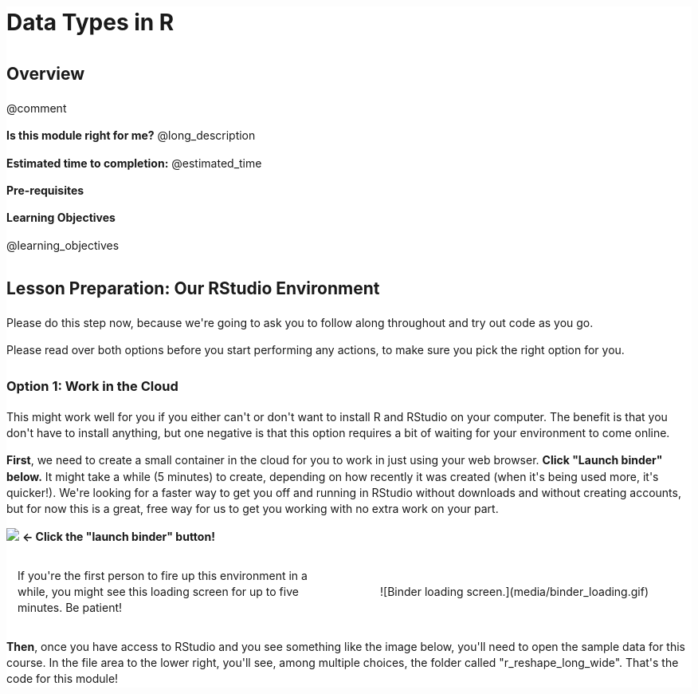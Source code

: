 

# Data Types in R

<div class = "overview">

## Overview
@comment

**Is this module right for me?** @long_description

**Estimated time to completion:** @estimated_time

**Pre-requisites**

**Learning Objectives**

@learning_objectives

</div>


## Lesson Preparation: Our RStudio Environment

Please do this step now, because we're going to ask you to follow along throughout and try out code as you go.  

Please read over both options before you start performing any actions, to make sure you pick the right option for you.

<h3>Option 1: Work in the Cloud</h3>

This might work well for you if you either can't or don't want to install R and RStudio on your computer.  The benefit is that you don't have to install anything, but one negative is that this option requires a bit of waiting for your environment to come online.

**First**, we need to create a small container in the cloud for you to work in just using your web browser.  **Click "Launch binder" below.**  It might take a while (5 minutes) to create, depending on how recently it was created (when it's being used more, it's quicker!).  We're looking for a faster way to get you off and running in RStudio without downloads and without creating accounts, but for now this is a great, free way for us to get you working with no extra work on your part.

  <a href = "https://mybinder.org/v2/gh/arcus/education_r_environment/main?urlpath=rstudio" target = "_blank"><img src="https://mybinder.org/static/images/badge_logo.svg"></a> **← Click the "launch binder" button!**

<div class = "hint" style = "align-items: center; display: flex;">

<div style = "margin: 1rem; max-width: 45%; float:left;"> If you're the first person to fire up this environment in a while, you might see this loading screen for up to five minutes.  Be patient!</div>
<div style = "margin: 1rem auto; max-width: 45%; float:left;"> ![Binder loading screen.](media/binder_loading.gif)
</div>
</div>

**Then**, once you have access to RStudio and you see something like the image below, you'll need to open the sample data for this course.  In the file area to the lower right, you'll see, among multiple choices, the folder called "r\_reshape\_long\_wide".  That's the code for this module!
